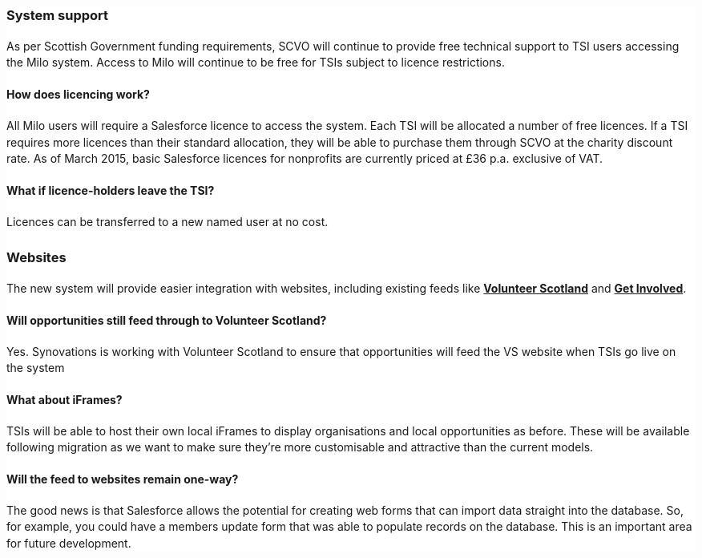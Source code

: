 ### System support

As per Scottish Government funding requirements, SCVO will continue to provide free technical support to TSI users accessing the Milo system. Access to Milo will continue to be free for TSIs subject to licence restrictions.

#### How does licencing work?

All Milo users will require a Salesforce licence to access the system. Each TSI will be allocated a number of free licences. If a TSI requires more licences than their standard allocation, they will be able to purchase them through SCVO at the charity discount rate. As of March 2015, basic Salesforce licences for nonprofits are currently priced at £36 p.a. exclusive of VAT.

#### What if licence-holders leave the TSI?

Licences can be transferred to a new named user at no cost.

### Websites

The new system will provide easier integration with websites, including existing feeds like <a href="http://www.volunteerscotland.net" target="_blank">**Volunteer Scotland**</a> and <a href="http://www.getinvolved.org.uk" target="_blank">**Get Involved**</a>.

#### Will opportunities still feed through to Volunteer Scotland?

Yes. Synovations is working with Volunteer Scotland to ensure that opportunities will feed the VS website when TSIs go live on the system

#### What about iFrames?

TSIs will be able to host their own local iFrames to display organisations and local opportunities as before. These will be available following migration as we want to make sure they’re more customisable and attractive than the current models.

#### Will the feed to websites remain one-way?

The good news is that Salesforce allows the potential for creating web forms that can import data straight into the database. So, for example, you could have a members update form that was able to populate records on the database. This is an important area for future development.
